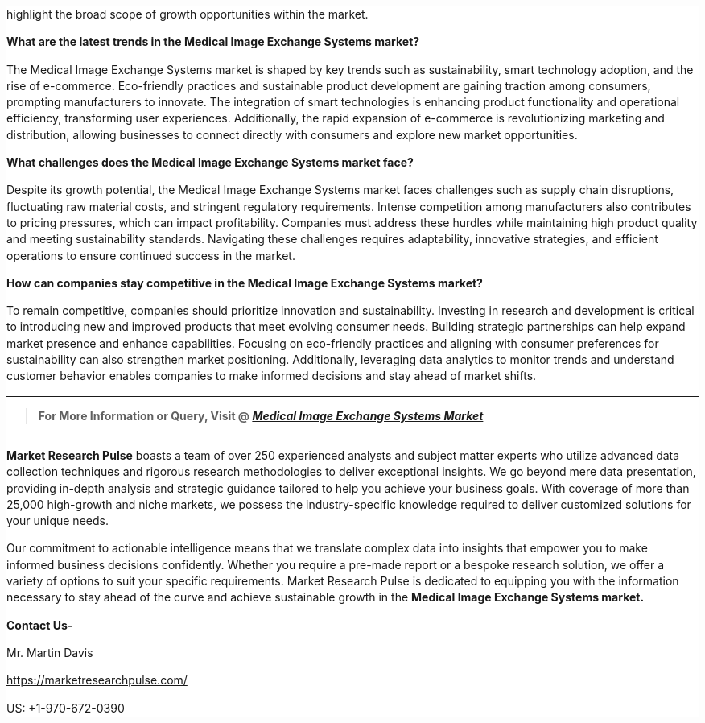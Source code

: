 highlight the broad scope of growth opportunities within the market.</p><p><strong>What are the latest trends in the Medical Image Exchange Systems market?</strong></p><p>The Medical Image Exchange Systems market is shaped by key trends such as sustainability, smart technology adoption, and the rise of e-commerce. Eco-friendly practices and sustainable product development are gaining traction among consumers, prompting manufacturers to innovate. The integration of smart technologies is enhancing product functionality and operational efficiency, transforming user experiences. Additionally, the rapid expansion of e-commerce is revolutionizing marketing and distribution, allowing businesses to connect directly with consumers and explore new market opportunities.</p><p><strong>What challenges does the Medical Image Exchange Systems market face?</strong></p><p>Despite its growth potential, the Medical Image Exchange Systems market faces challenges such as supply chain disruptions, fluctuating raw material costs, and stringent regulatory requirements. Intense competition among manufacturers also contributes to pricing pressures, which can impact profitability. Companies must address these hurdles while maintaining high product quality and meeting sustainability standards. Navigating these challenges requires adaptability, innovative strategies, and efficient operations to ensure continued success in the market.</p><p><strong>How can companies stay competitive in the Medical Image Exchange Systems market?</strong></p><p>To remain competitive, companies should prioritize innovation and sustainability. Investing in research and development is critical to introducing new and improved products that meet evolving consumer needs. Building strategic partnerships can help expand market presence and enhance capabilities. Focusing on eco-friendly practices and aligning with consumer preferences for sustainability can also strengthen market positioning. Additionally, leveraging data analytics to monitor trends and understand customer behavior enables companies to make informed decisions and stay ahead of market shifts.</p><hr /><blockquote><p><strong>For More Information or Query, Visit @&nbsp;<em><a href="https://marketresearchpulse.com/report/77666/medical-image-exchange-systems-market?utm_source=Linkedin&utm_medium=0110">Medical Image Exchange Systems Market</a></em></strong></p></blockquote><hr /><p><strong>Market Research Pulse</strong> boasts a team of over 250 experienced analysts and subject matter experts who utilize advanced data collection techniques and rigorous research methodologies to deliver exceptional insights. We go beyond mere data presentation, providing in-depth analysis and strategic guidance tailored to help you achieve your business goals. With coverage of more than 25,000 high-growth and niche markets, we possess the industry-specific knowledge required to deliver customized solutions for your unique needs.</p><p>Our commitment to actionable intelligence means that we translate complex data into insights that empower you to make informed business decisions confidently. Whether you require a pre-made report or a bespoke research solution, we offer a variety of options to suit your specific requirements. Market Research Pulse is dedicated to equipping you with the information necessary to stay ahead of the curve and achieve sustainable growth in the <strong>Medical Image Exchange Systems market.</strong></p><p><strong>Contact Us-</strong></p><p>Mr. Martin Davis</p><p>https://marketresearchpulse.com/</p><p>US: +1-970-672-0390</p>